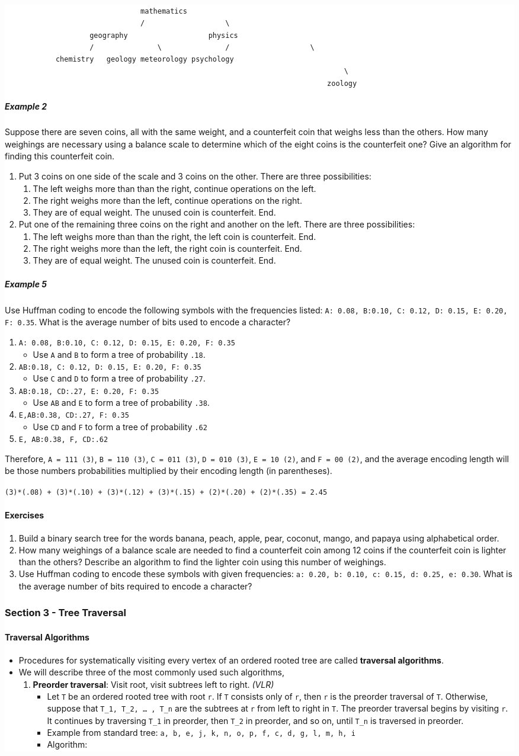 									mathematics
									/					\
						geography					physics
						/				\				/					\
				chemistry	geology	meteorology	psychology
																					\
																				zoology
##### Example 2
Suppose there are seven coins, all with the same weight, and a counterfeit coin that weighs less than the others. How many weighings are necessary using a balance scale to determine which of the eight coins is the counterfeit one? Give an algorithm for finding this counterfeit coin.

1. Put 3 coins on one side of the scale and 3 coins on the other. There are three possibilities:
	1. The left weighs more than than the right, continue operations on the left.
	2. The right weighs more than the left, continue operations on the right.
	3. They are of equal weight. The unused coin is counterfeit. End.
2. Put one of the remaining three coins on the right and another on the left. There are three possibilities:
	1. The left weighs more than than the right, the left coin is counterfeit. End.
	2. The right weighs more than the left, the right coin is counterfeit. End.
	3. They are of equal weight. The unused coin is counterfeit. End.

##### Example 5
Use Huffman coding to encode the following symbols with the frequencies listed: `A: 0.08, B:0.10, C: 0.12, D: 0.15, E: 0.20, F: 0.35`. What is the average number of bits used to encode a character?

1. `A: 0.08, B:0.10, C: 0.12, D: 0.15, E: 0.20, F: 0.35`
	- Use `A` and `B` to form a tree of probability `.18`.
2. `AB:0.18, C: 0.12, D: 0.15, E: 0.20, F: 0.35`
	- Use `C` and `D` to form a tree of probability `.27`.
3. `AB:0.18, CD:.27, E: 0.20, F: 0.35`
	- Use `AB` and `E` to form a tree of probability `.38`.
4. `E,AB:0.38, CD:.27, F: 0.35`
	- Use `CD` and `F` to form a tree of probability `.62`
5. `E, AB:0.38, F, CD:.62`

Therefore, `A = 111 (3)`, `B = 110 (3)`, `C = 011 (3)`, `D = 010 (3)`, `E = 10 (2)`, and `F = 00 (2)`, and the average encoding length will be those numbers probabilities multiplied by their encoding length (in parentheses).

`(3)*(.08) + (3)*(.10) + (3)*(.12) + (3)*(.15) + (2)*(.20) + (2)*(.35) = 2.45`
#### Exercises
1. Build a binary search tree for the words banana, peach, apple, pear, coconut, mango, and papaya using alphabetical order.
9. How many weighings of a balance scale are needed to find a counterfeit coin among 12 coins if the counterfeit coin is lighter than the others? Describe an algorithm to find the lighter coin using this number of weighings.
23. Use Huffman coding to encode these symbols with given frequencies: `a: 0.20, b: 0.10, c: 0.15, d: 0.25, e: 0.30`. What is the average number of bits required to encode a character?

### Section 3 - Tree Traversal
#### Traversal Algorithms
- Procedures for systematically visiting every vertex of an ordered rooted tree are called **traversal algorithms**. 
- We will describe three of the most commonly used such algorithms, 
	1. **Preorder traversal**: Visit root, visit subtrees left to right. *(VLR)*
		+ Let `T` be an ordered rooted tree with root `r`. If `T` consists only of `r`, then `r` is the preorder traversal of `T`. Otherwise, suppose that `T_1, T_2, … , T_n` are the subtrees at `r` from left to right in `T`. The preorder traversal begins by visiting `r`. It continues by traversing `T_1` in preorder, then `T_2` in preorder, and so on, until `T_n` is traversed in preorder.
		+ Example from standard tree: `a, b, e, j, k, n, o, p, f, c, d, g, l, m, h, i`
		+ Algorithm:
